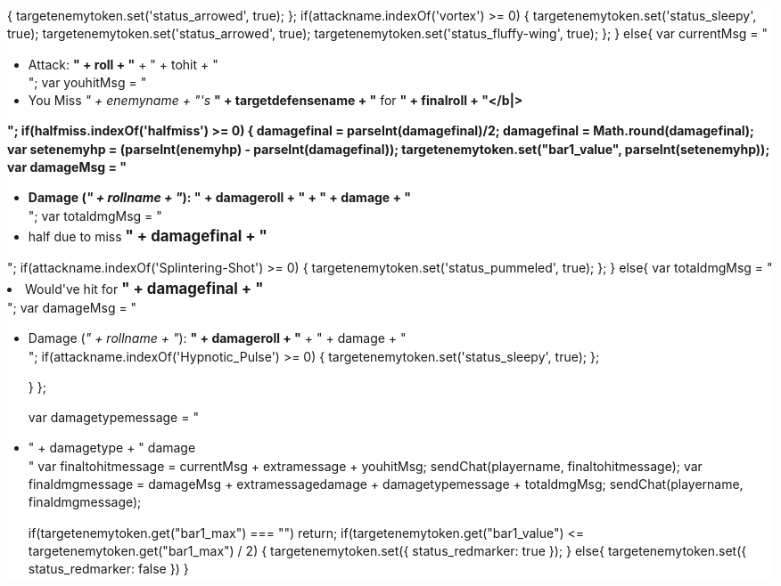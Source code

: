 {
targetenemytoken.set('status_arrowed', true);
};
if(attackname.indexOf('vortex') >= 0)
{
targetenemytoken.set('status_sleepy', true);
targetenemytoken.set('status_arrowed', true);
targetenemytoken.set('status_fluffy-wing', true);
};
}
 else{
var currentMsg = "<div align=" + right + "><ul><li class=" + right + ">Attack: <b>" + roll + "</b> + " + tohit + "</li>";
var youhitMsg = "<li>You Miss <i>" + enemyname + "'s</i> <b>" + targetdefensename + "</b> for <b>" + finalroll + "</b|></li></ul></div>";
if(halfmiss.indexOf('halfmiss') >= 0)
{
damagefinal = parseInt(damagefinal)/2;
damagefinal = Math.round(damagefinal);
var setenemyhp = (parseInt(enemyhp) - parseInt(damagefinal));
targetenemytoken.set("bar1_value", parseInt(setenemyhp));
var damageMsg = "<div align=" + right + "><ul><li class=" + right + ">Damage (<i>" + rollname + "</i>): <b>" + damageroll + "</b> + " + damage + "</b></li>";
var totaldmgMsg = "<li>half due to miss<big><b> " + damagefinal + "</big></b></li></ul></div>";
if(attackname.indexOf('Splintering-Shot') >= 0)
{
targetenemytoken.set('status_pummeled', true);
};
}
else{
var totaldmgMsg = "<li>Would've hit for<big><b> " + damagefinal + "</big></b></li></ul></div>";
var damageMsg = "<div align=" + right + "><ul><li class=" + right + ">Damage (<i>" + rollname + "</i>): <b>" + damageroll + "</b> + " + damage + "</b></li>";
if(attackname.indexOf('Hypnotic_Pulse') >= 0)
{
targetenemytoken.set('status_sleepy', true);
};

}
};
 
 
 
var damagetypemessage = "<li>" + damagetype + " damage</li>"
var finaltohitmessage = currentMsg + extramessage + youhitMsg;
sendChat(playername, finaltohitmessage);
var finaldmgmessage = damageMsg + extramessagedamage + damagetypemessage + totaldmgMsg;
sendChat(playername, finaldmgmessage);

if(targetenemytoken.get("bar1_max") === "") return;
   if(targetenemytoken.get("bar1_value") <= targetenemytoken.get("bar1_max") / 2) {
        targetenemytoken.set({
              status_redmarker: true
        });
    }
    else{
        targetenemytoken.set({
            status_redmarker: false
        })
    }
